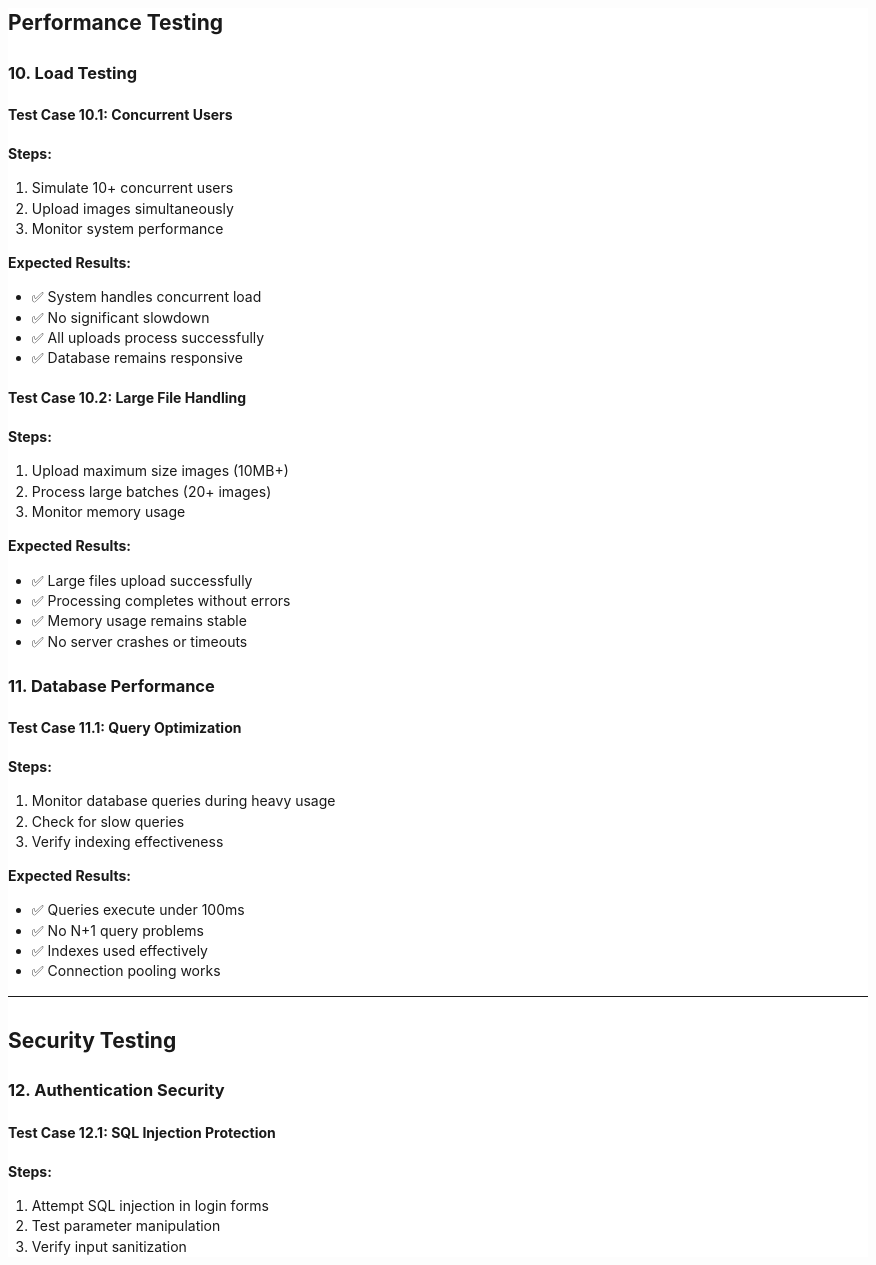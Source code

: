 
## Performance Testing

### 10. Load Testing

#### Test Case 10.1: Concurrent Users
**Steps:**
1. Simulate 10+ concurrent users
2. Upload images simultaneously
3. Monitor system performance

**Expected Results:**
- ✅ System handles concurrent load
- ✅ No significant slowdown
- ✅ All uploads process successfully
- ✅ Database remains responsive

#### Test Case 10.2: Large File Handling
**Steps:**
1. Upload maximum size images (10MB+)
2. Process large batches (20+ images)
3. Monitor memory usage

**Expected Results:**
- ✅ Large files upload successfully
- ✅ Processing completes without errors
- ✅ Memory usage remains stable
- ✅ No server crashes or timeouts

### 11. Database Performance

#### Test Case 11.1: Query Optimization
**Steps:**
1. Monitor database queries during heavy usage
2. Check for slow queries
3. Verify indexing effectiveness

**Expected Results:**
- ✅ Queries execute under 100ms
- ✅ No N+1 query problems
- ✅ Indexes used effectively
- ✅ Connection pooling works

---

## Security Testing

### 12. Authentication Security

#### Test Case 12.1: SQL Injection Protection
**Steps:**
1. Attempt SQL injection in login forms
2. Test parameter manipulation
3. Verify input sanitization
